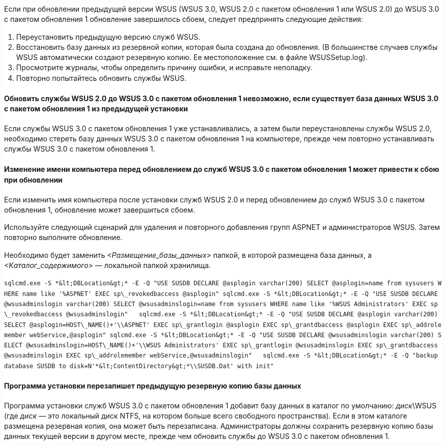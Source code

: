 Если при обновлении предыдущей версии WSUS (WSUS 3.0, WSUS 2.0 с пакетом обновления 1 или WSUS 2.0) до WSUS 3.0 с пакетом обновления 1 обновление завершилось сбоем, следует предпринять следующие действия:
  
1.  Переустановить предыдущую версию служб WSUS.  
2.  Восстановить базу данных из резервной копии, которая была создана до обновления. (В большинстве случаев службы WSUS автоматически создают резервную копию. Ее местоположение см. в файле WSUSSetup.log).  
3.  Просмотрите журналы, чтобы определить причину ошибки, и исправьте неполадку.  
4.  Повторно попытайтесь обновить службы WSUS.
  
#### Обновить службы WSUS 2.0 до WSUS 3.0 с пакетом обновления 1 невозможно, если существует база данных WSUS 3.0 с пакетом обновления 1 из предыдущей установки
  
Если службы WSUS 3.0 с пакетом обновления 1 уже устанавливались, а затем были переустановлены службы WSUS 2.0, необходимо стереть базу данных WSUS 3.0 с пакетом обновления 1 на компьютере, прежде чем повторно устанавливать службы WSUS 3.0 с пакетом обновления 1.
  
#### Изменение имени компьютера перед обновлением до служб WSUS 3.0 с пакетом обновления 1 может привести к сбою при обновлении
  
Если изменить имя компьютера после установки служб WSUS 2.0 и перед обновлением до служб WSUS 3.0 с пакетом обновления 1, обновление может завершиться сбоем.
  
Используйте следующий сценарий для удаления и повторного добавления групп ASPNET и администраторов WSUS. Затем повторно выполните обновление.
  
Необходимо будет заменить *&lt;Размещение\_базы\_данных&gt;* папкой, в которой размещена база данных, а *&lt;Каталог\_содержимого&gt;* — локальной папкой хранилища.
  
```  
sqlcmd.exe -S *&lt;DBLocation&gt;* -E -Q "USE SUSDB DECLARE @asplogin varchar(200) SELECT @asplogin=name from sysusers WHERE name like '%ASPNET' EXEC sp\_revokedbaccess @asplogin" sqlcmd.exe -S *&lt;DBLocation&gt;* -E -Q "USE SUSDB DECLARE @wsusadminslogin varchar(200) SELECT @wsusadminslogin=name from sysusers WHERE name like '%WSUS Administrators' EXEC sp\_revokedbaccess @wsusadminslogin"   sqlcmd.exe -S *&lt;DBLocation&gt;* -E -Q "USE SUSDB DECLARE @asplogin varchar(200) SELECT @asplogin=HOST\_NAME()+'\\ASPNET' EXEC sp\_grantlogin @asplogin EXEC sp\_grantdbaccess @asplogin EXEC sp\_addrolemember webService,@asplogin" sqlcmd.exe -S *&lt;DBLocation&gt;* -E -Q "USE SUSDB DECLARE @wsusadminslogin varchar(200) SELECT @wsusadminslogin=HOST\_NAME()+'\\WSUS Administrators' EXEC sp\_grantlogin @wsusadminslogin EXEC sp\_grantdbaccess @wsusadminslogin EXEC sp\_addrolemember webService,@wsusadminslogin"   sqlcmd.exe -S *&lt;DBLocation&gt;* -E -Q "backup database SUSDB to disk=N'*&lt;ContentDirectory&gt;*\\SUSDB.Dat' with init"  
```
  
#### Программа установки перезапишет предыдущую резервную копию базы данных
  
Программа установки служб WSUS 3.0 с пакетом обновления 1 добавит базу данных в каталог по умолчанию: *диск*\\WSUS (где *диск* — это локальный диск NTFS, на котором больше всего свободного пространства). Если в этом каталоге размещена резервная копия, она может быть перезаписана. Администраторы должны сохранить резервную копию базы данных текущей версии в другом месте, прежде чем обновить службы до WSUS 3.0 с пакетом обновления 1.
  